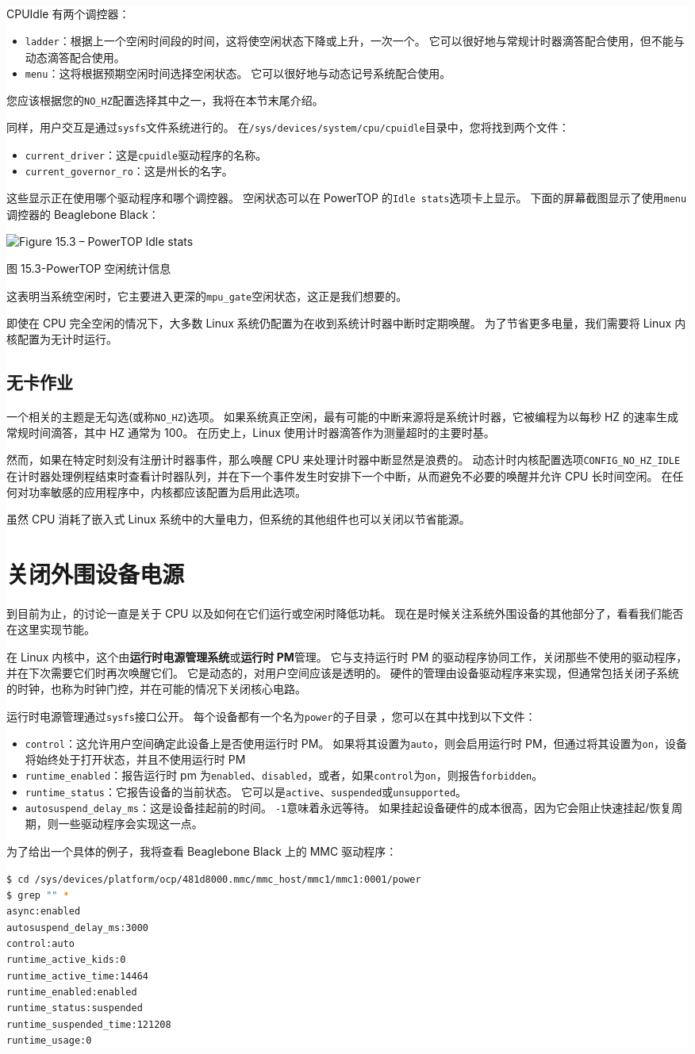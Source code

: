 CPUIdle 有两个调控器：

*   `ladder`：根据上一个空闲时间段的时间，这将使空闲状态下降或上升，一次一个。 它可以很好地与常规计时器滴答配合使用，但不能与
    动态滴答配合使用。
*   `menu`：这将根据预期空闲时间选择空闲状态。 它可以很好地与动态记号系统配合使用。

您应该根据您的`NO_HZ`配置选择其中之一，我将在本节末尾介绍。

同样，用户交互是通过`sysfs`文件系统进行的。 在`/sys/devices/system/cpu/cpuidle`目录中，您将找到两个文件：

*   `current_driver`：这是`cpuidle`驱动程序的名称。
*   `current_governor_ro`：这是州长的名字。

这些显示正在使用哪个驱动程序和哪个调控器。 空闲状态可以在 PowerTOP 的`Idle stats`选项卡上显示。 下面的屏幕截图显示了使用`menu`调控器的 Beaglebone Black：

![Figure 15.3 – PowerTOP Idle stats](Images/B11566_15_03.jpg)

图 15.3-PowerTOP 空闲统计信息

这表明当系统空闲时，它主要进入更深的`mpu_gate`空闲状态，这正是我们想要的。

即使在 CPU 完全空闲的情况下，大多数 Linux 系统仍配置为在收到系统计时器中断时定期唤醒。 为了节省更多电量，我们需要将 Linux 内核配置为无计时运行。

## 无卡作业

一个相关的主题是无勾选(或称`NO_HZ`)选项。 如果系统真正空闲，最有可能的中断来源将是系统计时器，它被编程为以每秒 HZ 的速率生成
常规时间滴答，其中 HZ 通常为 100。 在历史上，Linux 使用计时器滴答作为测量超时的主要时基。

然而，如果在特定时刻没有注册计时器事件，那么唤醒 CPU 来处理计时器中断显然是浪费的。 动态计时内核配置选项`CONFIG_NO_HZ_IDLE`在计时器处理例程结束时查看计时器队列，并在下一个事件发生时安排下一个中断，从而避免不必要的唤醒并允许 CPU 长时间空闲。 在任何对功率敏感的应用程序中，内核都应该配置为启用此选项。

虽然 CPU 消耗了嵌入式 Linux 系统中的大量电力，但系统的其他组件也可以关闭以节省能源。

# 关闭外围设备电源

到目前为止，的讨论一直是关于 CPU 以及如何在它们运行或空闲时降低功耗。 现在是时候关注系统外围设备的其他部分了，看看我们能否在这里实现节能。

在 Linux 内核中，这个由**运行时电源管理系统**或**运行时 PM**管理。 它与支持运行时 PM 的驱动程序协同工作，关闭那些不使用的驱动程序，并在下次需要它们时再次唤醒它们。 它是动态的，对用户空间应该是透明的。 硬件的管理由设备驱动程序来实现，但通常包括关闭子系统的时钟，也称为时钟门控，并在可能的情况下关闭核心电路。

运行时电源管理通过`sysfs`接口公开。 每个设备都有一个名为`power`的子目录
，您可以在其中找到以下文件：

*   `control`：这允许用户空间确定此设备上是否使用运行时 PM。 如果将其设置为`auto`，则会启用运行时 PM，但通过将其设置为`on`，设备将始终处于打开状态，并且不使用运行时 PM
*   `runtime_enabled`：报告运行时 pm 为`enabled`、`disabled`，或者，如果`control`为`on`，则报告`forbidden`。
*   `runtime_status`：它报告设备的当前状态。 它可以是`active`、`suspended`或`unsupported`。
*   `autosuspend_delay_ms`：这是设备挂起前的时间。 `-1`意味着永远等待。 如果挂起设备硬件的成本很高，因为它会阻止快速挂起/恢复周期，则一些驱动程序会实现这一点。

为了给出一个具体的例子，我将查看 Beaglebone Black 上的 MMC 驱动程序：

```sh
$ cd /sys/devices/platform/ocp/481d8000.mmc/mmc_host/mmc1/mmc1:0001/power
$ grep "" *
async:enabled
autosuspend_delay_ms:3000
control:auto
runtime_active_kids:0
runtime_active_time:14464
runtime_enabled:enabled
runtime_status:suspended
runtime_suspended_time:121208
runtime_usage:0
```
